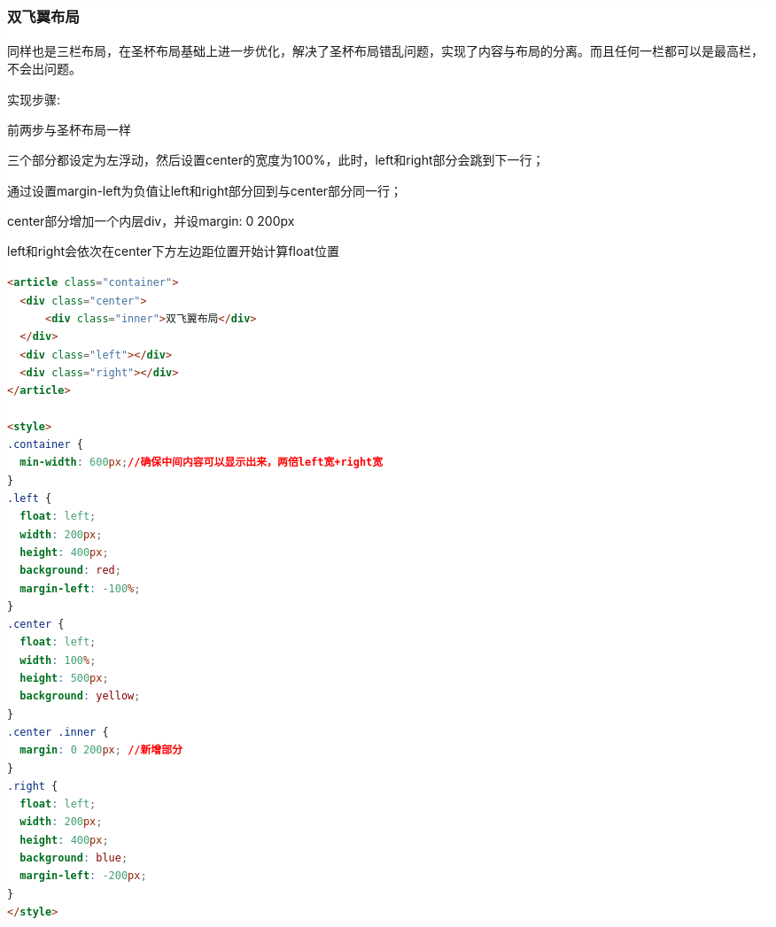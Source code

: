 ### 双飞翼布局

同样也是三栏布局，在圣杯布局基础上进一步优化，解决了圣杯布局错乱问题，实现了内容与布局的分离。而且任何一栏都可以是最高栏，不会出问题。

实现步骤:

前两步与圣杯布局一样

三个部分都设定为左浮动，然后设置center的宽度为100%，此时，left和right部分会跳到下一行；

通过设置margin-left为负值让left和right部分回到与center部分同一行；

center部分增加一个内层div，并设margin: 0 200px

left和right会依次在center下方左边距位置开始计算float位置

```html
<article class="container">
  <div class="center">
      <div class="inner">双飞翼布局</div>
  </div>
  <div class="left"></div>
  <div class="right"></div>
</article>

<style>
.container {
  min-width: 600px;//确保中间内容可以显示出来，两倍left宽+right宽
}
.left {
  float: left;
  width: 200px;
  height: 400px;
  background: red;
  margin-left: -100%;
}
.center {
  float: left;
  width: 100%;
  height: 500px;
  background: yellow;
}
.center .inner {
  margin: 0 200px; //新增部分
}
.right {
  float: left;
  width: 200px;
  height: 400px;
  background: blue;
  margin-left: -200px;
}
</style>
```
